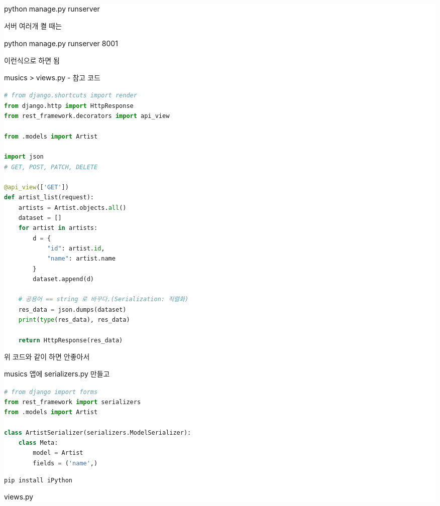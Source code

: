 python manage.py runserver

서버 여러개 켤 때는

python manage.py runserver 8001

이런식으로 하면 됨

musics > views.py - 참고 코드

```python
# from django.shortcuts import render
from django.http import HttpResponse
from rest_framework.decorators import api_view

from .models import Artist

import json
# GET, POST, PATCH, DELETE

@api_view(['GET'])
def artist_list(request):
    artists = Artist.objects.all()
    dataset = []
    for artist in artists:
        d = {
            "id": artist.id,
            "name": artist.name
        }
        dataset.append(d)

    # 공용어 == string 로 바꾸다.(Serialization: 직렬화)
    res_data = json.dumps(dataset)
    print(type(res_data), res_data)

    return HttpResponse(res_data)
```

위 코드와 같이 하면 안좋아서

musics 앱에 serializers.py 만들고

```python
# from django import forms
from rest_framework import serializers
from .models import Artist

class ArtistSerializer(serializers.ModelSerializer):
    class Meta:
        model = Artist
        fields = ('name',)
```

`pip install iPython`

views.py
